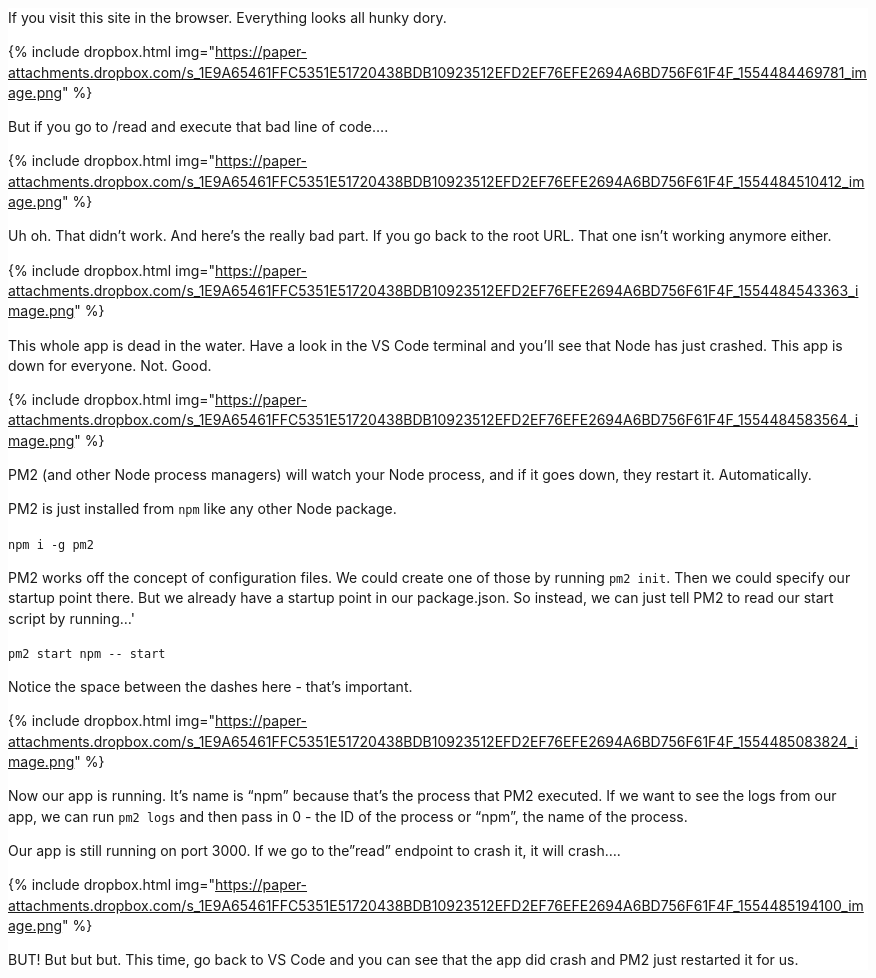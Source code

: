 If you visit this site in the browser. Everything looks all hunky dory.


{% include dropbox.html img="https://paper-attachments.dropbox.com/s_1E9A65461FFC5351E51720438BDB10923512EFD2EF76EFE2694A6BD756F61F4F_1554484469781_image.png" %}


But if you go to /read and execute that bad line of code….


{% include dropbox.html img="https://paper-attachments.dropbox.com/s_1E9A65461FFC5351E51720438BDB10923512EFD2EF76EFE2694A6BD756F61F4F_1554484510412_image.png" %}


Uh oh. That didn’t work. And here’s the really bad part. If you go back to the root URL. That one isn’t working anymore either.


{% include dropbox.html img="https://paper-attachments.dropbox.com/s_1E9A65461FFC5351E51720438BDB10923512EFD2EF76EFE2694A6BD756F61F4F_1554484543363_image.png" %}


This whole app is dead in the water. Have a look in the VS Code terminal and you’ll see that Node has just crashed. This app is down for everyone. Not. Good.


{% include dropbox.html img="https://paper-attachments.dropbox.com/s_1E9A65461FFC5351E51720438BDB10923512EFD2EF76EFE2694A6BD756F61F4F_1554484583564_image.png" %}


PM2 (and other Node process managers) will watch your Node process, and if it goes down, they restart it. Automatically.

PM2 is just installed from `npm`  like any other Node package.


    npm i -g pm2

PM2 works off the concept of configuration files. We could create one of those by running `pm2 init`. Then we could specify our startup point there. But we already have a startup point in our package.json. So instead, we can just tell PM2 to read our start script by running…'


    pm2 start npm -- start

Notice the space between the dashes here - that’s important.


{% include dropbox.html img="https://paper-attachments.dropbox.com/s_1E9A65461FFC5351E51720438BDB10923512EFD2EF76EFE2694A6BD756F61F4F_1554485083824_image.png" %}


Now our app is running. It’s name is “npm” because that’s the process that PM2 executed. If we want to see the logs from our app, we can run `pm2 logs` and then pass in 0 - the ID of the process or “npm”, the name of the process.

Our app is still running on port 3000. If we go to the”read” endpoint to crash it, it will crash….


{% include dropbox.html img="https://paper-attachments.dropbox.com/s_1E9A65461FFC5351E51720438BDB10923512EFD2EF76EFE2694A6BD756F61F4F_1554485194100_image.png" %}


BUT! But but but. This time, go back to VS Code and you can see that the app did crash and PM2 just restarted it for us.

